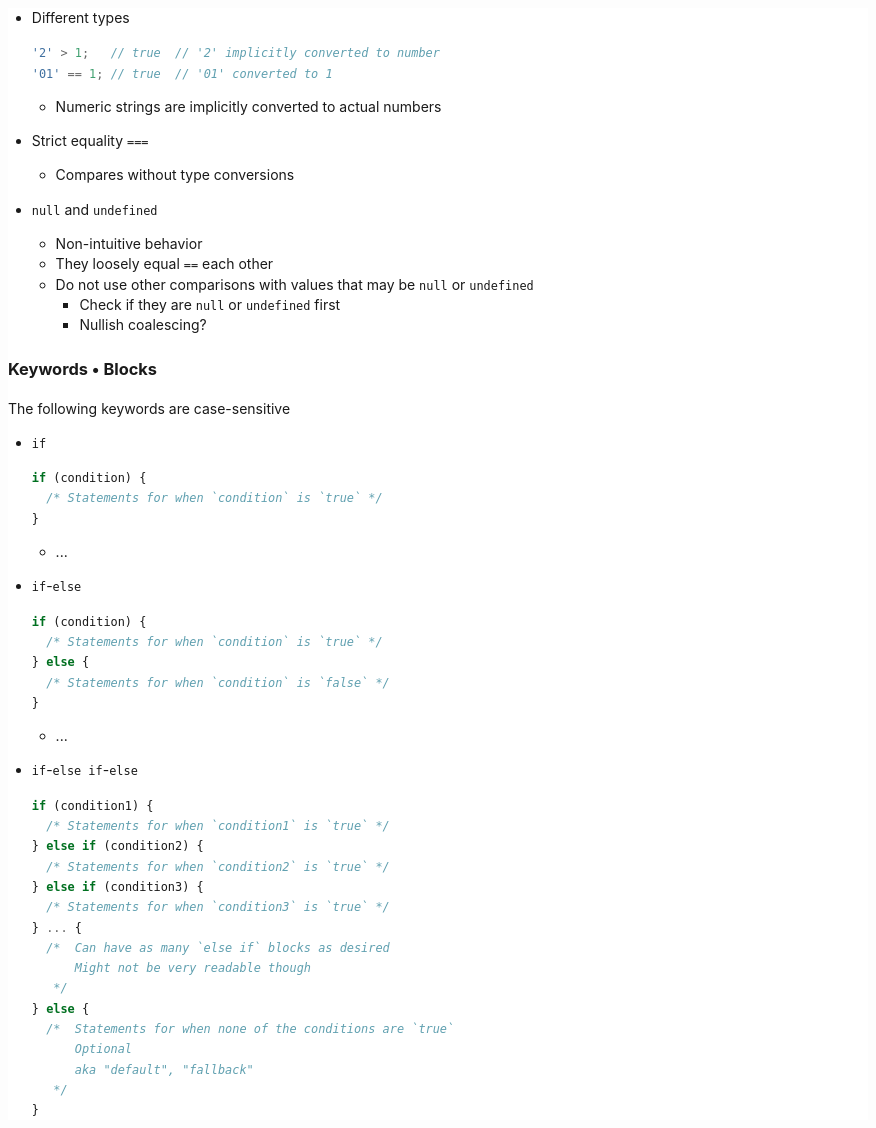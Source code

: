 
- Different types

  
  ```js
  '2' > 1;   // true  // '2' implicitly converted to number
  '01' == 1; // true  // '01' converted to 1
  ```

  - Numeric strings are implicitly converted to actual numbers

- Strict equality `===`

  - Compares without type conversions

- `null` and `undefined`

  - Non-intuitive behavior
  - They loosely equal `==` each other
  - Do not use other comparisons with values that may be `null` or `undefined`
    - Check if they are `null` or `undefined` first
    - Nullish coalescing?

### Keywords • Blocks

The following keywords are case-sensitive

- `if`

  ```js
  if (condition) {
    /* Statements for when `condition` is `true` */
  }
  ```

  - ...

- `if`-`else`

  ```js
  if (condition) {
    /* Statements for when `condition` is `true` */
  } else {
    /* Statements for when `condition` is `false` */
  }
  ```

  - ...

- `if`-`else if`-`else`

  ```js
  if (condition1) {
    /* Statements for when `condition1` is `true` */
  } else if (condition2) {
    /* Statements for when `condition2` is `true` */
  } else if (condition3) {
    /* Statements for when `condition3` is `true` */
  } ... {
    /*  Can have as many `else if` blocks as desired
        Might not be very readable though
     */
  } else {
    /*  Statements for when none of the conditions are `true`
        Optional
        aka "default", "fallback"
     */
  }

  ```
